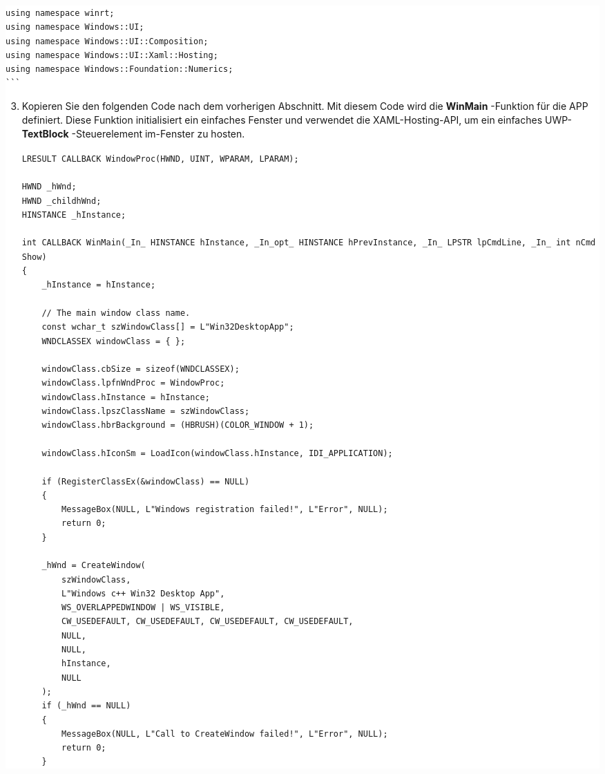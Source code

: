     using namespace winrt;
    using namespace Windows::UI;
    using namespace Windows::UI::Composition;
    using namespace Windows::UI::Xaml::Hosting;
    using namespace Windows::Foundation::Numerics;
    ```

3. Kopieren Sie den folgenden Code nach dem vorherigen Abschnitt. Mit diesem Code wird die **WinMain** -Funktion für die APP definiert. Diese Funktion initialisiert ein einfaches Fenster und verwendet die XAML-Hosting-API, um ein einfaches UWP- **TextBlock** -Steuerelement im-Fenster zu hosten.

    ```cppwinrt
    LRESULT CALLBACK WindowProc(HWND, UINT, WPARAM, LPARAM);

    HWND _hWnd;
    HWND _childhWnd;
    HINSTANCE _hInstance;

    int CALLBACK WinMain(_In_ HINSTANCE hInstance, _In_opt_ HINSTANCE hPrevInstance, _In_ LPSTR lpCmdLine, _In_ int nCmdShow)
    {
        _hInstance = hInstance;

        // The main window class name.
        const wchar_t szWindowClass[] = L"Win32DesktopApp";
        WNDCLASSEX windowClass = { };

        windowClass.cbSize = sizeof(WNDCLASSEX);
        windowClass.lpfnWndProc = WindowProc;
        windowClass.hInstance = hInstance;
        windowClass.lpszClassName = szWindowClass;
        windowClass.hbrBackground = (HBRUSH)(COLOR_WINDOW + 1);

        windowClass.hIconSm = LoadIcon(windowClass.hInstance, IDI_APPLICATION);

        if (RegisterClassEx(&windowClass) == NULL)
        {
            MessageBox(NULL, L"Windows registration failed!", L"Error", NULL);
            return 0;
        }

        _hWnd = CreateWindow(
            szWindowClass,
            L"Windows c++ Win32 Desktop App",
            WS_OVERLAPPEDWINDOW | WS_VISIBLE,
            CW_USEDEFAULT, CW_USEDEFAULT, CW_USEDEFAULT, CW_USEDEFAULT,
            NULL,
            NULL,
            hInstance,
            NULL
        );
        if (_hWnd == NULL)
        {
            MessageBox(NULL, L"Call to CreateWindow failed!", L"Error", NULL);
            return 0;
        }
